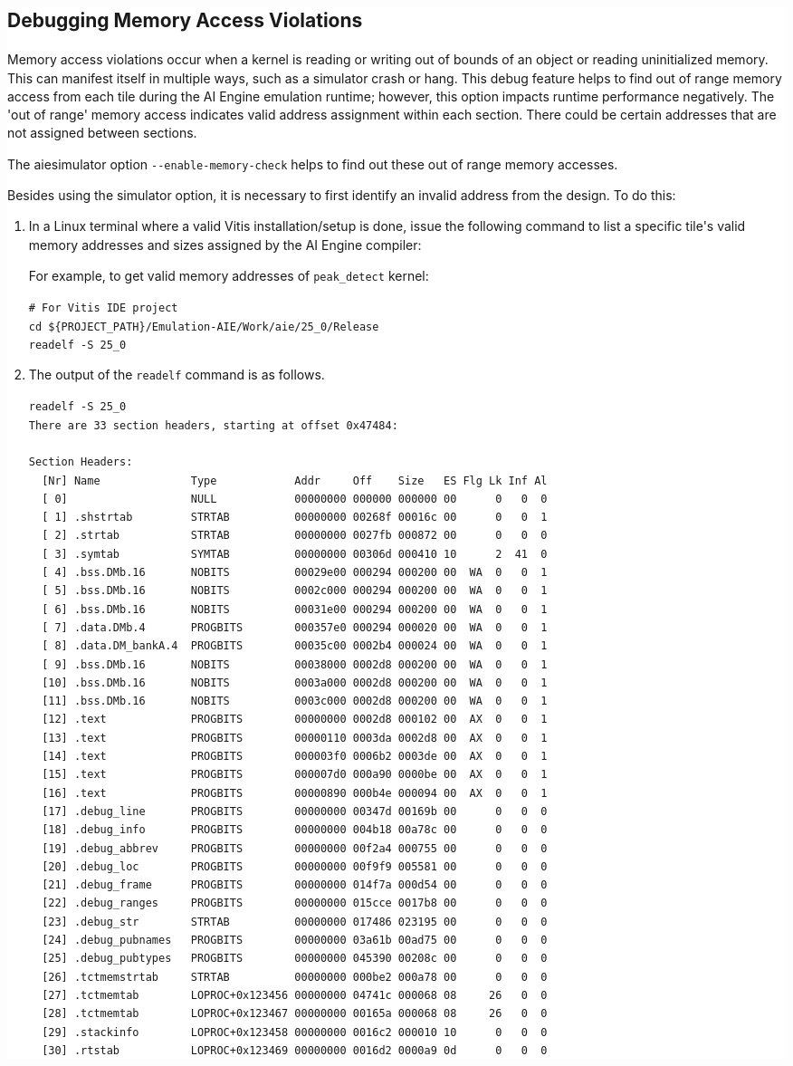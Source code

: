 ## Debugging Memory Access Violations

Memory access violations occur when a kernel is reading or writing out of bounds of an object or reading uninitialized memory. This can manifest itself in multiple ways, such as a simulator crash or hang. This debug feature helps to find out of range memory access from each tile during the AI Engine emulation runtime; however, this option impacts runtime performance negatively. The 'out of range' memory access indicates valid address assignment within each section. There could be certain addresses that are not assigned between sections.

The aiesimulator option `--enable-memory-check` helps to find out these out of range memory accesses.

Besides using the simulator option, it is necessary to first identify an invalid address from the design. To do this:

1. In a Linux terminal where a valid Vitis installation/setup is done, issue the following command to list a specific tile's valid memory addresses and sizes assigned by the AI Engine compiler:

    For example, to get valid memory addresses of `peak_detect` kernel:

    ```
    # For Vitis IDE project
    cd ${PROJECT_PATH}/Emulation-AIE/Work/aie/25_0/Release
    readelf -S 25_0
    ```

2. The output of the `readelf` command is as follows.

    ```
    readelf -S 25_0
    There are 33 section headers, starting at offset 0x47484:

    Section Headers:
      [Nr] Name              Type            Addr     Off    Size   ES Flg Lk Inf Al
      [ 0]                   NULL            00000000 000000 000000 00      0   0  0
      [ 1] .shstrtab         STRTAB          00000000 00268f 00016c 00      0   0  1
      [ 2] .strtab           STRTAB          00000000 0027fb 000872 00      0   0  0
      [ 3] .symtab           SYMTAB          00000000 00306d 000410 10      2  41  0
      [ 4] .bss.DMb.16       NOBITS          00029e00 000294 000200 00  WA  0   0  1
      [ 5] .bss.DMb.16       NOBITS          0002c000 000294 000200 00  WA  0   0  1
      [ 6] .bss.DMb.16       NOBITS          00031e00 000294 000200 00  WA  0   0  1
      [ 7] .data.DMb.4       PROGBITS        000357e0 000294 000020 00  WA  0   0  1
      [ 8] .data.DM_bankA.4  PROGBITS        00035c00 0002b4 000024 00  WA  0   0  1
      [ 9] .bss.DMb.16       NOBITS          00038000 0002d8 000200 00  WA  0   0  1
      [10] .bss.DMb.16       NOBITS          0003a000 0002d8 000200 00  WA  0   0  1
      [11] .bss.DMb.16       NOBITS          0003c000 0002d8 000200 00  WA  0   0  1
      [12] .text             PROGBITS        00000000 0002d8 000102 00  AX  0   0  1
      [13] .text             PROGBITS        00000110 0003da 0002d8 00  AX  0   0  1
      [14] .text             PROGBITS        000003f0 0006b2 0003de 00  AX  0   0  1
      [15] .text             PROGBITS        000007d0 000a90 0000be 00  AX  0   0  1
      [16] .text             PROGBITS        00000890 000b4e 000094 00  AX  0   0  1
      [17] .debug_line       PROGBITS        00000000 00347d 00169b 00      0   0  0
      [18] .debug_info       PROGBITS        00000000 004b18 00a78c 00      0   0  0
      [19] .debug_abbrev     PROGBITS        00000000 00f2a4 000755 00      0   0  0
      [20] .debug_loc        PROGBITS        00000000 00f9f9 005581 00      0   0  0
      [21] .debug_frame      PROGBITS        00000000 014f7a 000d54 00      0   0  0
      [22] .debug_ranges     PROGBITS        00000000 015cce 0017b8 00      0   0  0
      [23] .debug_str        STRTAB          00000000 017486 023195 00      0   0  0
      [24] .debug_pubnames   PROGBITS        00000000 03a61b 00ad75 00      0   0  0
      [25] .debug_pubtypes   PROGBITS        00000000 045390 00208c 00      0   0  0
      [26] .tctmemstrtab     STRTAB          00000000 000be2 000a78 00      0   0  0
      [27] .tctmemtab        LOPROC+0x123456 00000000 04741c 000068 08     26   0  0
      [28] .tctmemtab        LOPROC+0x123467 00000000 00165a 000068 08     26   0  0
      [29] .stackinfo        LOPROC+0x123458 00000000 0016c2 000010 10      0   0  0
      [30] .rtstab           LOPROC+0x123469 00000000 0016d2 0000a9 0d      0   0  0